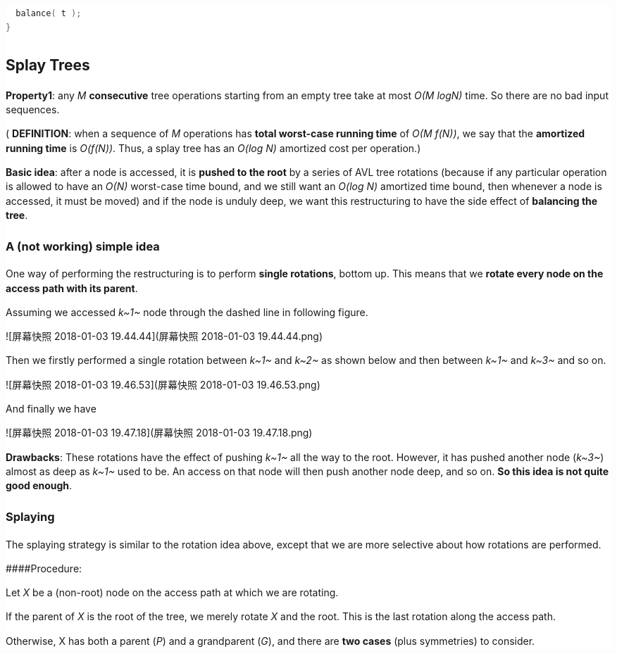 ```C++
  balance( t );
}
```

## Splay Trees

**Property1**: any *M* **consecutive** tree operations starting from an empty tree take at most *O(M logN)* time. So there are no bad input sequences.

( **DEFINITION**: when a sequence of *M* operations has **total worst-case running time** of *O(M f(N))*, we say that the **amortized running time** is *O(f(N))*. Thus, a splay tree has an *O(log N)* amortized cost per operation.)

**Basic idea**: after a node is accessed, it is **pushed to the root** by a series of AVL tree rotations (because if any particular operation is allowed to have an *O(N)* worst-case time bound, and we still want an *O(log N)* amortized time bound, then whenever a node is accessed, it must be moved) and if the node is unduly deep, we want this restructuring to have the side effect of **balancing the tree**.

### A (not working) simple idea

One way of performing the restructuring is to perform **single rotations**, bottom up. This means that we **rotate every node on the access path with its parent**.

Assuming we accessed *k~1~* node through the dashed line in following figure.

![屏幕快照 2018-01-03 19.44.44](屏幕快照 2018-01-03 19.44.44.png)

Then we firstly performed a single rotation between *k~1~* and *k~2~* as shown below and then between *k~1~* and *k~3~* and so on. 

![屏幕快照 2018-01-03 19.46.53](屏幕快照 2018-01-03 19.46.53.png)

And finally we have

![屏幕快照 2018-01-03 19.47.18](屏幕快照 2018-01-03 19.47.18.png)

**Drawbacks**: These rotations have the effect of pushing *k~1~* all the way to the root. However, it has pushed another node (*k~3~*) almost as deep as *k~1~* used to be. An access on that node will then push another node deep, and so on. **So this idea is not quite good enough**.

### Splaying

The splaying strategy is similar to the rotation idea above, except that we are more selective about how rotations are performed.

####Procedure:

Let *X* be a (non-root) node on the access path at which we are rotating. 

If the parent of *X* is the root of the tree, we merely rotate *X* and the root. This is the last rotation along the access path. 

Otherwise, X has both a parent (*P*) and a grandparent (*G*), and there are **two cases** (plus symmetries) to consider. 
